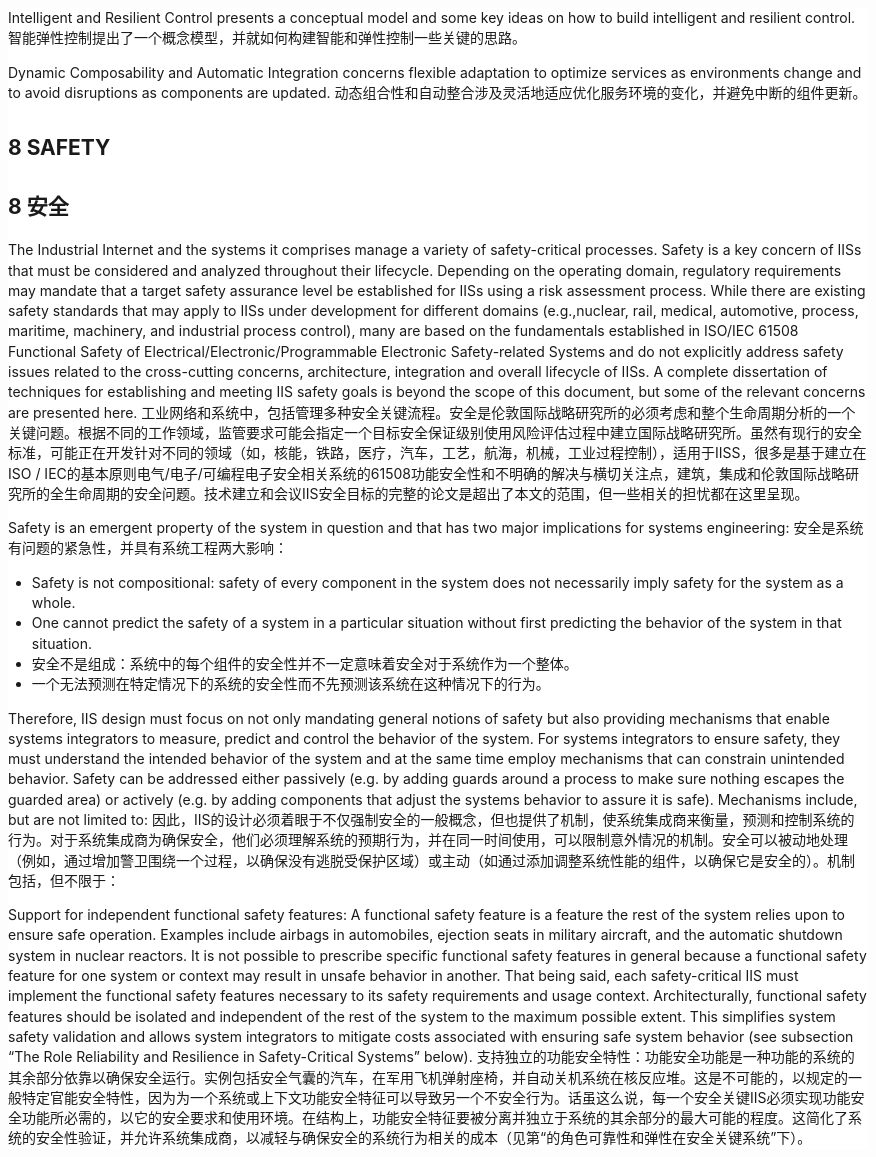Intelligent and Resilient Control presents a conceptual model and some key ideas on how to build intelligent and resilient control.
智能弹性控制提出了一个概念模型，并就如何构建智能和弹性控制一些关键的思路。

Dynamic Composability and Automatic Integration concerns flexible adaptation to optimize services as environments change and to avoid disruptions as components are updated.
动态组合性和自动整合涉及灵活地适应优化服务环境的变化，并避免中断的组件更新。

## 8 SAFETY
## 8 安全
The Industrial Internet and the systems it comprises manage a variety of safety-critical processes. Safety is a key concern of IISs that must be considered and analyzed throughout their lifecycle. Depending on the operating domain, regulatory requirements may mandate that a target safety assurance level be established for IISs using a risk assessment process. While there are existing safety standards that may apply to IISs under development for different domains (e.g.,nuclear, rail, medical, automotive, process, maritime, machinery, and industrial process control), many are based on the fundamentals established in ISO/IEC 61508 Functional Safety of Electrical/Electronic/Programmable Electronic Safety-related Systems and do not explicitly address safety issues related to the cross-cutting concerns, architecture, integration and overall lifecycle of IISs. A complete dissertation of techniques for establishing and meeting IIS safety goals is beyond the scope of this document, but some of the relevant concerns are presented here.
工业网络和系统中，包括管理多种安全关键流程。安全是伦敦国际战略研究所的必须考虑和整个生命周期分析的一个关键问题。根据不同的工作领域，监管要求可能会指定一个目标安全保证级别使用风险评估过程中建立国际战略研究所。虽然有现行的安全标准，可能正在开发针对不同的领域（如，核能，铁路，医疗，汽车，工艺，航海，机械，工业过程控制），适用于IISS，很多是基于建立在ISO / IEC的基本原则电气/电子/可编程电子安全相关系统的61508功能安全性和不明确的解决与横切关注点，建筑，集成和伦敦国际战略研究所的全生命周期的安全问题。技术建立和会议IIS安全目标的完整的论文是超出了本文的范围，但一些相关的担忧都在这里呈现。

Safety is an emergent property of the system in question and that has two major implications for systems engineering:
安全是系统有问题的紧急性，并具有系统工程两大影响：

* Safety is not compositional: safety of every component in the system does not necessarily imply safety for the system as a whole.
* One cannot predict the safety of a system in a particular situation without first predicting the behavior of the system in that situation.
* 安全不是组成：系统中的每个组件的安全性并不一定意味着安全对于系统作为一个整体。
* 一个无法预测在特定情况下的系统的安全性而不先预测该系统在这种情况下的行为。

Therefore, IIS design must focus on not only mandating general notions of safety but also providing mechanisms that enable systems integrators to measure, predict and control the behavior of the system. For systems integrators to ensure safety, they must understand the intended behavior of the system and at the same time employ mechanisms that can constrain unintended behavior. Safety can be addressed either passively (e.g. by adding guards around a process to make sure nothing escapes the guarded area) or actively (e.g. by adding components that adjust the systems behavior to assure it is safe). Mechanisms include, but are not limited to:
因此，IIS的设计必须着眼于不仅强制安全的一般概念，但也提供了机制，使系统集成商来衡量，预测和控制系统的行为。对于系统集成商为确保安全，他们必须理解系统的预期行为，并在同一时间使用，可以限制意外情况的机制。安全可以被动地处理（例如，通过增加警卫围绕一个过程，以确保没有逃脱受保护区域）或主动（如通过添加调整系统性能的组件，以确保它是安全的）。机制包括，但不限于：

Support for independent functional safety features: A functional safety feature is a feature the rest of the system relies upon to ensure safe operation. Examples include airbags in automobiles, ejection seats in military aircraft, and the automatic shutdown system in nuclear reactors. It is not possible to prescribe specific functional safety features in general because a functional safety feature for one system or context may result in unsafe behavior in another. That being said, each safety-critical IIS must implement the functional safety features necessary to its safety requirements and usage context. Architecturally, functional safety features should be isolated and independent of the rest of the system to the maximum possible extent. This simplifies system safety validation and allows system integrators to mitigate costs associated with ensuring safe system behavior (see subsection “The Role Reliability and Resilience in Safety-Critical Systems” below).
支持独立的功能安全特性：功能安全功能是一种功能的系统的其余部分依靠以确保安全运行。实例包括安全气囊的汽车，在军用飞机弹射座椅，并自动关机系统在核反应堆。这是不可能的，以规定的一般特定官能安全特性，因为为一个系统或上下文功能安全特征可以导致另一个不安全行为。话虽这么说，每一个安全关键IIS必须实现功能安全功能所必需的，以它的安全要求和使用环境。在结构上，功能安全特征要被分离并独立于系统的其余部分的最大可能的程度。这简化了系统的安全性验证，并允许系统集成商，以减轻与确保安全的系统行为相关的成本（见第“的角色可靠性和弹性在安全关键系统”下）。

